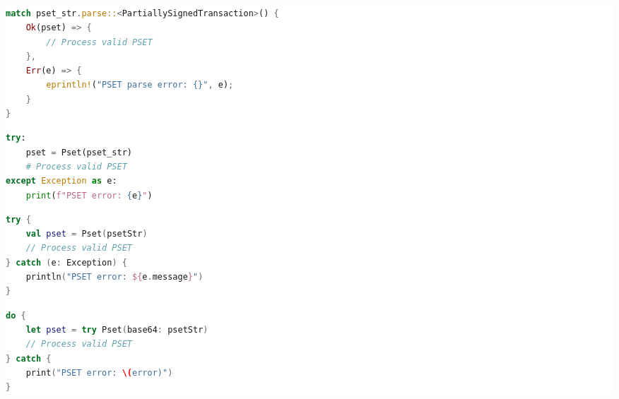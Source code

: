 <Tabs groupId="language">
<TabItem value="rust" label="Rust" default>

```rust
match pset_str.parse::<PartiallySignedTransaction>() {
    Ok(pset) => {
        // Process valid PSET
    },
    Err(e) => {
        eprintln!("PSET parse error: {}", e);
    }
}
```

</TabItem>
<TabItem value="python" label="Python">

```python
try:
    pset = Pset(pset_str)
    # Process valid PSET
except Exception as e:
    print(f"PSET error: {e}")
```

</TabItem>
<TabItem value="kotlin" label="Kotlin">

```kotlin
try {
    val pset = Pset(psetStr)
    // Process valid PSET
} catch (e: Exception) {
    println("PSET error: ${e.message}")
}
```

</TabItem>
<TabItem value="swift" label="Swift">

```swift
do {
    let pset = try Pset(base64: psetStr)
    // Process valid PSET
} catch {
    print("PSET error: \(error)")
}
```

</TabItem>
</Tabs>